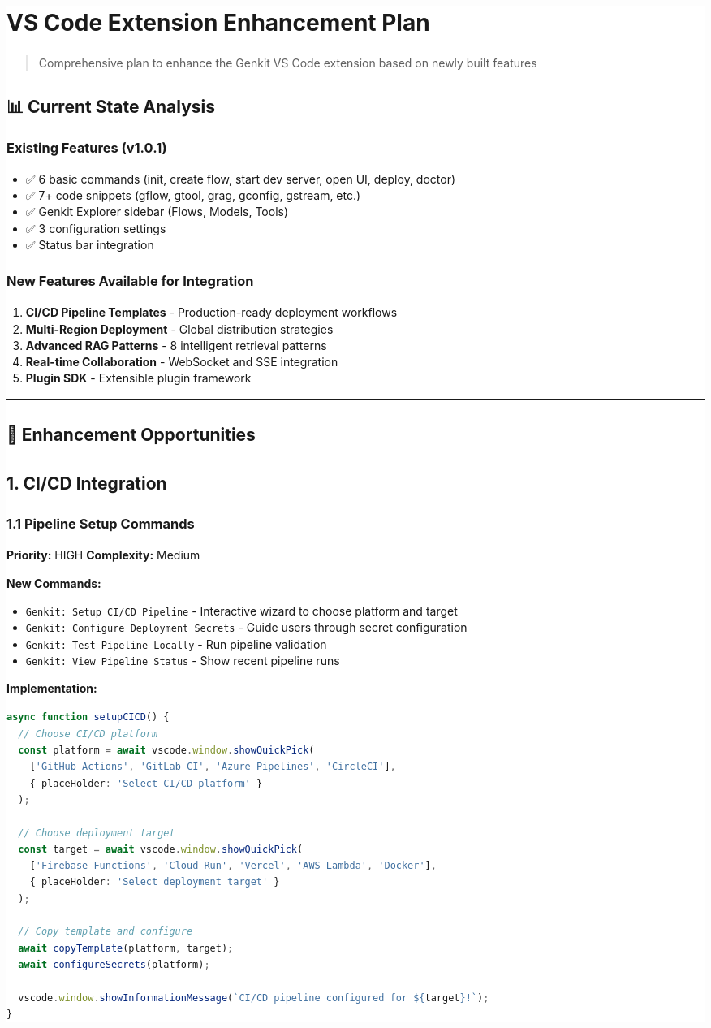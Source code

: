 # VS Code Extension Enhancement Plan

> Comprehensive plan to enhance the Genkit VS Code extension based on newly built features

## 📊 Current State Analysis

### Existing Features (v1.0.1)
- ✅ 6 basic commands (init, create flow, start dev server, open UI, deploy, doctor)
- ✅ 7+ code snippets (gflow, gtool, grag, gconfig, gstream, etc.)
- ✅ Genkit Explorer sidebar (Flows, Models, Tools)
- ✅ 3 configuration settings
- ✅ Status bar integration

### New Features Available for Integration
1. **CI/CD Pipeline Templates** - Production-ready deployment workflows
2. **Multi-Region Deployment** - Global distribution strategies
3. **Advanced RAG Patterns** - 8 intelligent retrieval patterns
4. **Real-time Collaboration** - WebSocket and SSE integration
5. **Plugin SDK** - Extensible plugin framework

---

## 🎯 Enhancement Opportunities

## 1. CI/CD Integration

### 1.1 Pipeline Setup Commands
**Priority:** HIGH
**Complexity:** Medium

**New Commands:**
- `Genkit: Setup CI/CD Pipeline` - Interactive wizard to choose platform and target
- `Genkit: Configure Deployment Secrets` - Guide users through secret configuration
- `Genkit: Test Pipeline Locally` - Run pipeline validation
- `Genkit: View Pipeline Status` - Show recent pipeline runs

**Implementation:**
```typescript
async function setupCICD() {
  // Choose CI/CD platform
  const platform = await vscode.window.showQuickPick(
    ['GitHub Actions', 'GitLab CI', 'Azure Pipelines', 'CircleCI'],
    { placeHolder: 'Select CI/CD platform' }
  );

  // Choose deployment target
  const target = await vscode.window.showQuickPick(
    ['Firebase Functions', 'Cloud Run', 'Vercel', 'AWS Lambda', 'Docker'],
    { placeHolder: 'Select deployment target' }
  );

  // Copy template and configure
  await copyTemplate(platform, target);
  await configureSecrets(platform);

  vscode.window.showInformationMessage(`CI/CD pipeline configured for ${target}!`);
}
```
